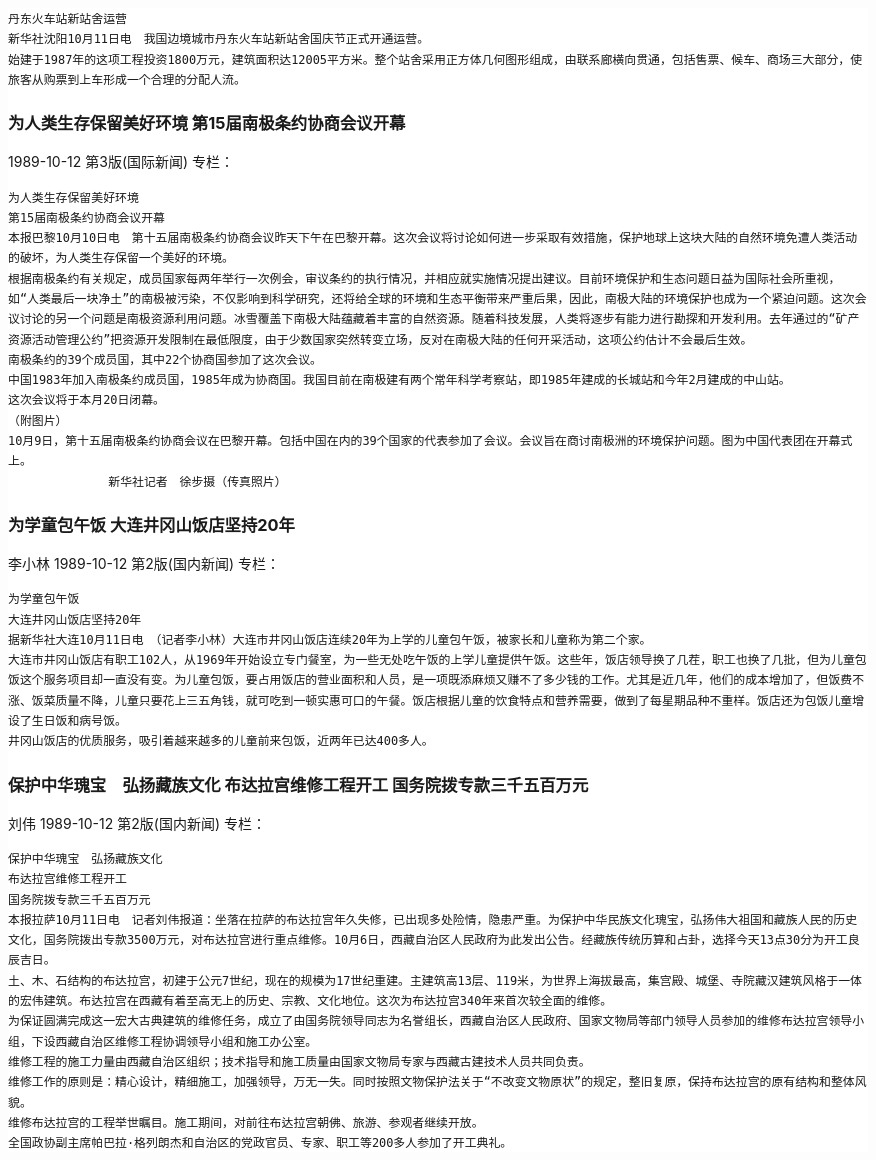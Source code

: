     丹东火车站新站舍运营
    新华社沈阳10月11日电　我国边境城市丹东火车站新站舍国庆节正式开通运营。
    始建于1987年的这项工程投资1800万元，建筑面积达12005平方米。整个站舍采用正方体几何图形组成，由联系廊横向贯通，包括售票、候车、商场三大部分，使旅客从购票到上车形成一个合理的分配人流。


### 为人类生存保留美好环境  第15届南极条约协商会议开幕

1989-10-12
第3版(国际新闻)
专栏：

    为人类生存保留美好环境
    第15届南极条约协商会议开幕
    本报巴黎10月10日电　第十五届南极条约协商会议昨天下午在巴黎开幕。这次会议将讨论如何进一步采取有效措施，保护地球上这块大陆的自然环境免遭人类活动的破坏，为人类生存保留一个美好的环境。
    根据南极条约有关规定，成员国家每两年举行一次例会，审议条约的执行情况，并相应就实施情况提出建议。目前环境保护和生态问题日益为国际社会所重视，如“人类最后一块净土”的南极被污染，不仅影响到科学研究，还将给全球的环境和生态平衡带来严重后果，因此，南极大陆的环境保护也成为一个紧迫问题。这次会议讨论的另一个问题是南极资源利用问题。冰雪覆盖下南极大陆蕴藏着丰富的自然资源。随着科技发展，人类将逐步有能力进行勘探和开发利用。去年通过的“矿产资源活动管理公约”把资源开发限制在最低限度，由于少数国家突然转变立场，反对在南极大陆的任何开采活动，这项公约估计不会最后生效。
    南极条约的39个成员国，其中22个协商国参加了这次会议。
    中国1983年加入南极条约成员国，1985年成为协商国。我国目前在南极建有两个常年科学考察站，即1985年建成的长城站和今年2月建成的中山站。
    这次会议将于本月20日闭幕。
    （附图片）
    10月9日，第十五届南极条约协商会议在巴黎开幕。包括中国在内的39个国家的代表参加了会议。会议旨在商讨南极洲的环境保护问题。图为中国代表团在开幕式上。
                  新华社记者　徐步摄（传真照片）


### 为学童包午饭  大连井冈山饭店坚持20年
李小林
1989-10-12
第2版(国内新闻)
专栏：

    为学童包午饭
    大连井冈山饭店坚持20年
    据新华社大连10月11日电　（记者李小林）大连市井冈山饭店连续20年为上学的儿童包午饭，被家长和儿童称为第二个家。
    大连市井冈山饭店有职工102人，从1969年开始设立专门餐室，为一些无处吃午饭的上学儿童提供午饭。这些年，饭店领导换了几茬，职工也换了几批，但为儿童包饭这个服务项目却一直没有变。为儿童包饭，要占用饭店的营业面积和人员，是一项既添麻烦又赚不了多少钱的工作。尤其是近几年，他们的成本增加了，但饭费不涨、饭菜质量不降，儿童只要花上三五角钱，就可吃到一顿实惠可口的午餐。饭店根据儿童的饮食特点和营养需要，做到了每星期品种不重样。饭店还为包饭儿童增设了生日饭和病号饭。
    井冈山饭店的优质服务，吸引着越来越多的儿童前来包饭，近两年已达400多人。


### 保护中华瑰宝　弘扬藏族文化  布达拉宫维修工程开工  国务院拨专款三千五百万元
刘伟
1989-10-12
第2版(国内新闻)
专栏：

    保护中华瑰宝　弘扬藏族文化
    布达拉宫维修工程开工
    国务院拨专款三千五百万元
    本报拉萨10月11日电　记者刘伟报道：坐落在拉萨的布达拉宫年久失修，已出现多处险情，隐患严重。为保护中华民族文化瑰宝，弘扬伟大祖国和藏族人民的历史文化，国务院拨出专款3500万元，对布达拉宫进行重点维修。10月6日，西藏自治区人民政府为此发出公告。经藏族传统历算和占卦，选择今天13点30分为开工良辰吉日。
    土、木、石结构的布达拉宫，初建于公元7世纪，现在的规模为17世纪重建。主建筑高13层、119米，为世界上海拔最高，集宫殿、城堡、寺院藏汉建筑风格于一体的宏伟建筑。布达拉宫在西藏有着至高无上的历史、宗教、文化地位。这次为布达拉宫340年来首次较全面的维修。
    为保证圆满完成这一宏大古典建筑的维修任务，成立了由国务院领导同志为名誉组长，西藏自治区人民政府、国家文物局等部门领导人员参加的维修布达拉宫领导小组，下设西藏自治区维修工程协调领导小组和施工办公室。
    维修工程的施工力量由西藏自治区组织；技术指导和施工质量由国家文物局专家与西藏古建技术人员共同负责。
    维修工作的原则是：精心设计，精细施工，加强领导，万无一失。同时按照文物保护法关于“不改变文物原状”的规定，整旧复原，保持布达拉宫的原有结构和整体风貌。
    维修布达拉宫的工程举世瞩目。施工期间，对前往布达拉宫朝佛、旅游、参观者继续开放。
    全国政协副主席帕巴拉·格列朗杰和自治区的党政官员、专家、职工等200多人参加了开工典礼。
